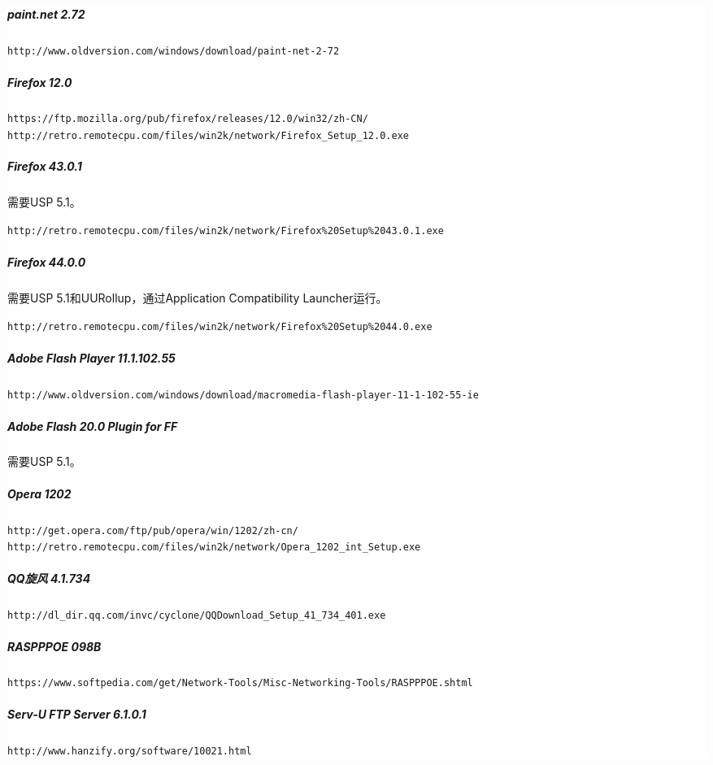 ##### paint.net 2.72

```
http://www.oldversion.com/windows/download/paint-net-2-72
```

##### Firefox 12.0

```
https://ftp.mozilla.org/pub/firefox/releases/12.0/win32/zh-CN/
http://retro.remotecpu.com/files/win2k/network/Firefox_Setup_12.0.exe
```

##### Firefox 43.0.1

需要USP 5.1。

```
http://retro.remotecpu.com/files/win2k/network/Firefox%20Setup%2043.0.1.exe
```

##### Firefox 44.0.0

需要USP 5.1和UURollup，通过Application Compatibility Launcher运行。

```
http://retro.remotecpu.com/files/win2k/network/Firefox%20Setup%2044.0.exe
```

##### Adobe Flash Player 11.1.102.55

```
http://www.oldversion.com/windows/download/macromedia-flash-player-11-1-102-55-ie
```

##### Adobe Flash 20.0 Plugin for FF

需要USP 5.1。

##### Opera 1202

```
http://get.opera.com/ftp/pub/opera/win/1202/zh-cn/
http://retro.remotecpu.com/files/win2k/network/Opera_1202_int_Setup.exe
```

##### QQ旋风 4.1.734

```
http://dl_dir.qq.com/invc/cyclone/QQDownload_Setup_41_734_401.exe
```

##### RASPPPOE 098B

```
https://www.softpedia.com/get/Network-Tools/Misc-Networking-Tools/RASPPPOE.shtml
```

##### Serv-U FTP Server 6.1.0.1

```
http://www.hanzify.org/software/10021.html
```

